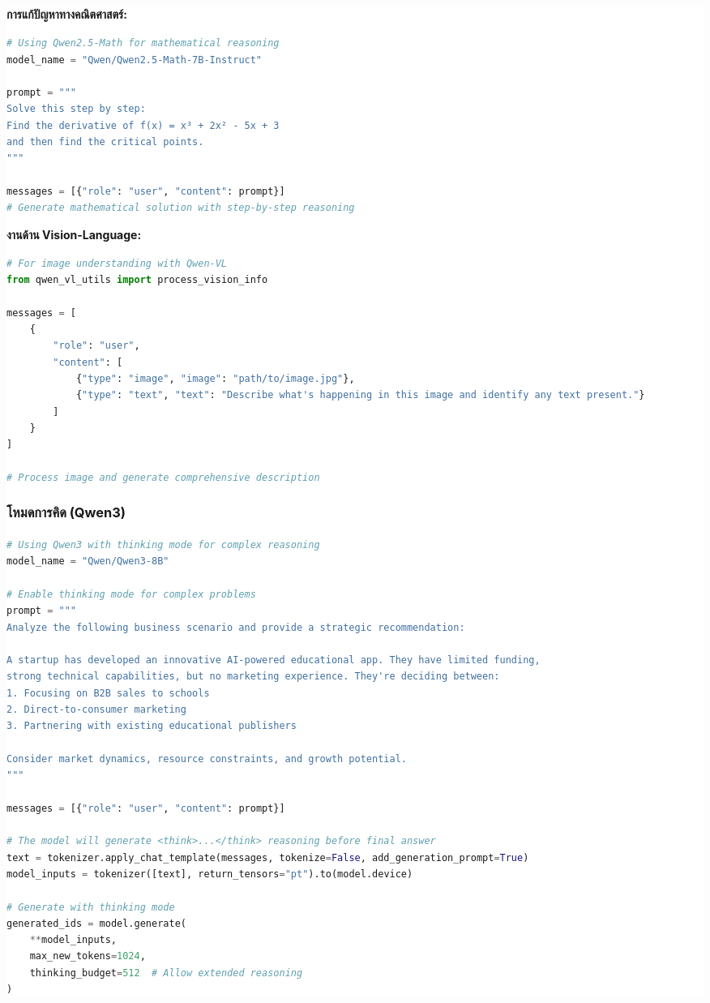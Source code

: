 **การแก้ปัญหาทางคณิตศาสตร์:**
```python
# Using Qwen2.5-Math for mathematical reasoning
model_name = "Qwen/Qwen2.5-Math-7B-Instruct"

prompt = """
Solve this step by step:
Find the derivative of f(x) = x³ + 2x² - 5x + 3
and then find the critical points.
"""

messages = [{"role": "user", "content": prompt}]
# Generate mathematical solution with step-by-step reasoning
```

**งานด้าน Vision-Language:**
```python
# For image understanding with Qwen-VL
from qwen_vl_utils import process_vision_info

messages = [
    {
        "role": "user",
        "content": [
            {"type": "image", "image": "path/to/image.jpg"},
            {"type": "text", "text": "Describe what's happening in this image and identify any text present."}
        ]
    }
]

# Process image and generate comprehensive description
```

### โหมดการคิด (Qwen3)

```python
# Using Qwen3 with thinking mode for complex reasoning
model_name = "Qwen/Qwen3-8B"

# Enable thinking mode for complex problems
prompt = """
Analyze the following business scenario and provide a strategic recommendation:

A startup has developed an innovative AI-powered educational app. They have limited funding, 
strong technical capabilities, but no marketing experience. They're deciding between:
1. Focusing on B2B sales to schools
2. Direct-to-consumer marketing
3. Partnering with existing educational publishers

Consider market dynamics, resource constraints, and growth potential.
"""

messages = [{"role": "user", "content": prompt}]

# The model will generate <think>...</think> reasoning before final answer
text = tokenizer.apply_chat_template(messages, tokenize=False, add_generation_prompt=True)
model_inputs = tokenizer([text], return_tensors="pt").to(model.device)

# Generate with thinking mode
generated_ids = model.generate(
    **model_inputs,
    max_new_tokens=1024,
    thinking_budget=512  # Allow extended reasoning
)
```
